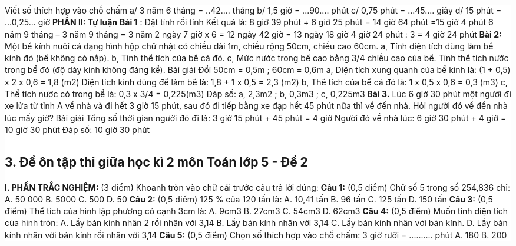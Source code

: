 Viết số thích hợp vào chỗ chấm
a/ 3 năm 6 tháng = ..42.... tháng
b/ 1,5 giờ = ...90.... phút
c/ 0,75 phút = ...45.... giây
d/ 15 phút = ...0,25... giờ
**PHẦN II: Tự luận**
**Bài 1** : Đặt tính rồi tính
Kết quả là:
8 giờ 39 phút + 6 giờ 25 phút = 14 giờ 64 phút =15 giờ 4 phút
6 năm 9 tháng – 3 năm 9 tháng = 3 năm
2 ngày 7 giờ x 6 = 12 ngày 42 giờ = 13 ngày 18 giờ
4 giờ 24 phút : 3 = 4 giờ 24 phút
**Bài 2:** Một bể kính nuôi cá dạng hình hộp chữ nhật có chiều dài 1m, chiều rộng 50cm, chiều cao 60cm.
a, Tính diện tích dùng làm bể kính đó \(bể không có nắp\).
b, Tính thể tích của bể cá đó.
c, Mức nước trong bể cao bằng 3/4 chiều cao của bể. Tính thể tích nước trong bể đó \(độ dày kính không đáng kể\).
Bài giải
Đổi 50cm = 0,5m ; 60cm = 0,6m
a, Diện tích xung quanh của bể kính là:
\(1 + 0,5\) x 2 x 0,6 = 1,8 \(m2\)
Diện tích kính dùng để làm bể là:
1,8 + 1 x 0,5 = 2,3 \(m2\)
b, Thể tích của bể cá đó là:
1 x 0,5 x 0,6 = 0,3 \(m3\)
c, Thể tích nước có trong bể là:
0,3 x 3/4 = 0,225\(m3\)
Đáp số: a, 2,3m2 ; b, 0,3m3 ; c, 0,225m3
**Bài 3.** Lúc 6 giờ 30 phút một người đi xe lửa từ tỉnh A về nhà và đi hết 3 giờ 15 phút, sau đó đi tiếp bằng xe đạp hết 45 phút nữa thì về đến nhà. Hỏi người đó về đến nhà lúc mấy giờ?
Bài giải
Tổng số thời gian người đó đi là:
3 giờ 15 phút + 45 phút = 4 giờ
Người đó về nhà lúc:
6 giờ 30 phút + 4 giờ = 10 giờ 30 phút
Đáp số: 10 giờ 30 phút
## 3\. Đề ôn tập thi giữa học kì 2 môn Toán lớp 5 - Đề 2
**I. PHẦN TRẮC NGHIỆM:** \(3 điểm\) Khoanh tròn vào chữ cái trước câu trả lời đúng:
**Câu 1:** \(0,5 điểm\) Chữ số 5 trong số 254,836 chỉ:
A. 50 000
B. 5000
C. 500
D. 50
**Câu 2:** \(0,5 điểm\) 125 % của 120 tấn là:
A. 10,41 tấn
B. 96 tấn
C. 125 tấn
D. 150 tấn
**Câu 3:** \(0,5 điểm\) Thể tích của hình lập phương có cạnh 3cm là:
A. 9cm3
B. 27cm3
C. 54cm3
D. 62cm3
**Câu 4:** \(0,5 điểm\) Muốn tính diện tích của hình tròn:
A. Lấy bán kính nhân 2 rồi nhân với 3,14
B. Lấy bán kính nhân với 3,14
C. Lấy bán kính nhân với bán kính.
D. Lấy bán kính nhân với bán kính rồi nhân với 3,14
**Câu 5:** \(0,5 điểm\) Chọn số thích hợp vào chỗ chấm: 3 giờ rưỡi = .......... phút
A. 180
B. 200